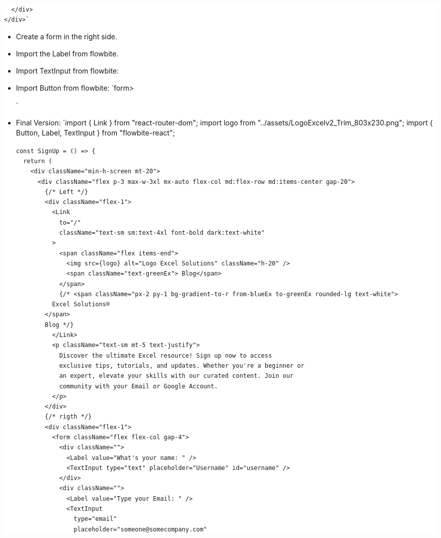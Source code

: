       </div>
    </div>`
  - Create a form in the right side. 
  - Import the Label from flowbite.
  - Import TextInput from flowbite:
  - Import Button from flowbite:
    `form>
      <div>
        <Label value="What's your name: " />
        <TextInput type="text" placeholder="Username" id="username" />
      </div>
      <div>
        <Label value="Type your Email: " />
        <TextInput type="text" placeholder="Email" id="email" />
      </div>
      <div>
        <Label value="What's your name: " />
        <TextInput type="text" placeholder="Password" id="password" />
      </div>
     </form>`
  - Final Version:
        `import { Link } from "react-router-dom";
        import logo from "../assets/LogoExcelv2_Trim_803x230.png";
        import { Button, Label, TextInput } from "flowbite-react";

        const SignUp = () => {
          return (
            <div className="min-h-screen mt-20">
              <div className="flex p-3 max-w-3xl mx-auto flex-col md:flex-row md:items-center gap-20">
                {/* Left */}
                <div className="flex-1">
                  <Link
                    to="/"
                    className="text-sm sm:text-4xl font-bold dark:text-white"
                  >
                    <span className="flex items-end">
                      <img src={logo} alt="Logo Excel Solutions" className="h-20" />
                      <span className="text-greenEx"> Blog</span>
                    </span>
                    {/* <span className="px-2 py-1 bg-gradient-to-r from-blueEx to-greenEx rounded-lg text-white">
                  Excel Solutions®
                </span>
                Blog */}
                  </Link>
                  <p className="text-sm mt-5 text-justify">
                    Discover the ultimate Excel resource! Sign up now to access
                    exclusive tips, tutorials, and updates. Whether you're a beginner or
                    an expert, elevate your skills with our curated content. Join our
                    community with your Email or Google Account.
                  </p>
                </div>
                {/* rigth */}
                <div className="flex-1">
                  <form className="flex flex-col gap-4">
                    <div className="">
                      <Label value="What's your name: " />
                      <TextInput type="text" placeholder="Username" id="username" />
                    </div>
                    <div className="">
                      <Label value="Type your Email: " />
                      <TextInput
                        type="email"
                        placeholder="someone@somecompany.com"